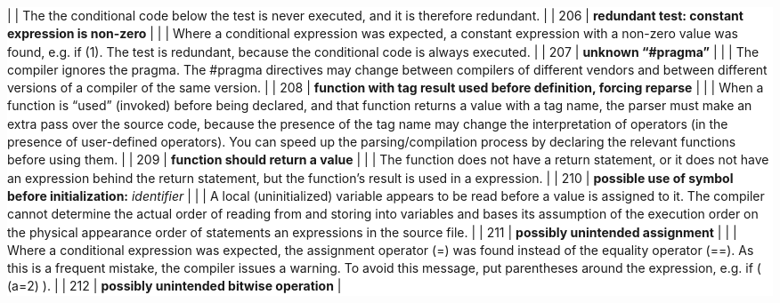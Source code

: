 |        | The the conditional code below the test is never executed, and it is therefore redundant.                                                                                                                                                                                                                                                                                                                      |
| 206    | **redundant test: constant expression is non-zero**                                                                                                                                                                                                                                                                                                                                                            |
|        | Where a conditional expression was expected, a constant expression with a non-zero value was found, e.g. if (1). The test is redundant, because the conditional code is always executed.                                                                                                                                                                                                                       |
| 207    | **unknown “#pragma”**                                                                                                                                                                                                                                                                                                                                                                                          |
|        | The compiler ignores the pragma. The #pragma directives may change between compilers of different vendors and between different versions of a compiler of the same version.                                                                                                                                                                                                                                    |
| 208    | **function with tag result used before definition, forcing reparse**                                                                                                                                                                                                                                                                                                                                           |
|        | When a function is “used” (invoked) before being declared, and that function returns a value with a tag name, the parser must make an extra pass over the source code, because the presence of the tag name may change the interpretation of operators (in the presence of user-defined operators). You can speed up the parsing/compilation process by declaring the relevant functions before using them.    |
| 209    | **function should return a value**                                                                                                                                                                                                                                                                                                                                                                             |
|        | The function does not have a return statement, or it does not have an expression behind the return statement, but the function’s result is used in a expression.                                                                                                                                                                                                                                               |
| 210    | **possible use of symbol before initialization:** _identifier_                                                                                                                                                                                                                                                                                                                                                 |
|        | A local (uninitialized) variable appears to be read before a value is assigned to it. The compiler cannot determine the actual order of reading from and storing into variables and bases its assumption of the execution order on the physical appearance order of statements an expressions in the source file.                                                                                              |
| 211    | **possibly unintended assignment**                                                                                                                                                                                                                                                                                                                                                                             |
|        | Where a conditional expression was expected, the assignment operator (=) was found instead of the equality operator (==). As this is a frequent mistake, the compiler issues a warning. To avoid this message, put parentheses around the expression, e.g. if ( (a=2) ).                                                                                                                                       |
| 212    | **possibly unintended bitwise operation**                                                                                                                                                                                                                                                                                                                                                                      |